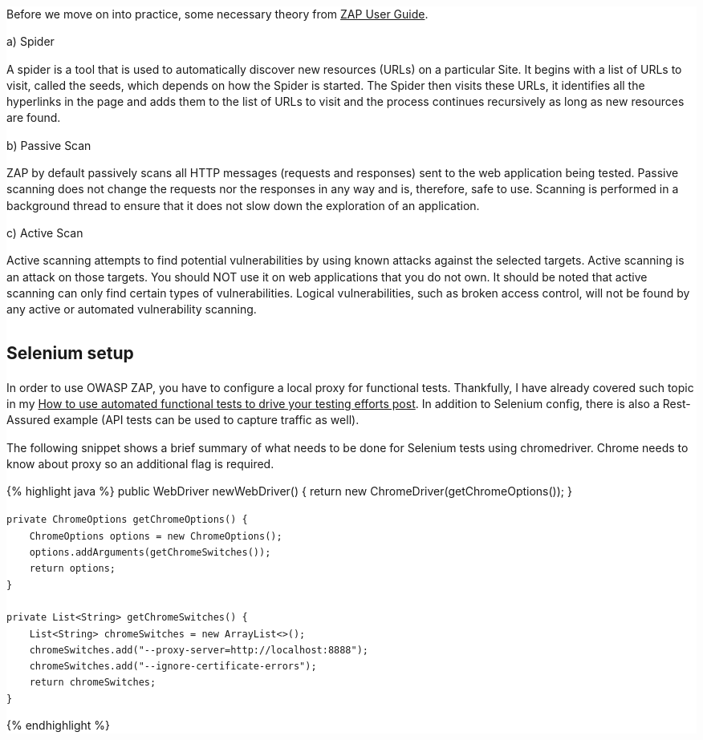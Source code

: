Before we move on into practice, some necessary theory from [ZAP User Guide](https://github.com/zaproxy/zap-core-help).

a) Spider

A spider is a tool that is used to automatically discover new resources (URLs) on a particular Site. It begins with a
list of URLs to visit, called the seeds, which depends on how the Spider is started. The Spider then visits these URLs,
it identifies all the hyperlinks in the page and adds them to the list of URLs to visit and the process continues
recursively as long as new resources are found.

b) Passive Scan

ZAP by default passively scans all HTTP messages (requests and responses) sent to the web application being tested.
Passive scanning does not change the requests nor the responses in any way and is, therefore, safe to use. Scanning is
performed in a background thread to ensure that it does not slow down the exploration of an application.

c) Active Scan

Active scanning attempts to find potential vulnerabilities by using known attacks against the selected targets. Active
scanning is an attack on those targets. You should NOT use it on web applications that you do not own. It should be
noted that active scanning can only find certain types of vulnerabilities. Logical vulnerabilities, such as broken
access control, will not be found by any active or automated vulnerability scanning.

## Selenium setup

In order to use OWASP ZAP, you have to configure a local proxy for functional tests. Thankfully, I have already covered
such topic in
my [How to use automated functional tests to drive your testing efforts post](https://www.awesome-testing.com/2018/01/how-to-use-automated-functional-tests.html).
In addition to Selenium config, there is also a Rest-Assured example (API tests can be used to capture traffic as well).

The following snippet shows a brief summary of what needs to be done for Selenium tests using chromedriver. Chrome needs
to know about proxy so an additional flag is required.

{% highlight java %}
    public WebDriver newWebDriver() {
        return new ChromeDriver(getChromeOptions());
    }

    private ChromeOptions getChromeOptions() {
        ChromeOptions options = new ChromeOptions();
        options.addArguments(getChromeSwitches());
        return options;
    }

    private List<String> getChromeSwitches() {
        List<String> chromeSwitches = new ArrayList<>();
        chromeSwitches.add("--proxy-server=http://localhost:8888");
        chromeSwitches.add("--ignore-certificate-errors");
        return chromeSwitches;
    }
{% endhighlight %}
